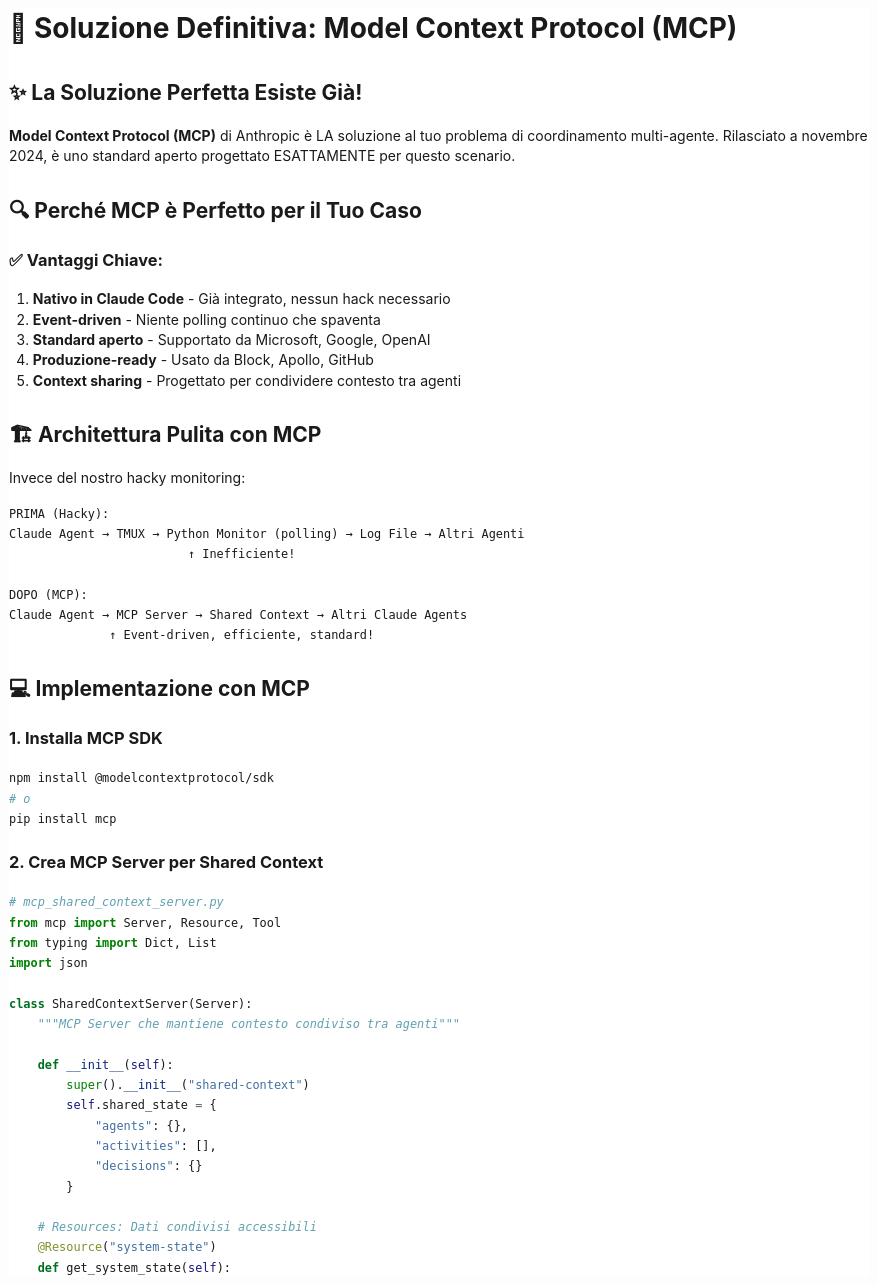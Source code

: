 # 🎯 Soluzione Definitiva: Model Context Protocol (MCP)

## ✨ La Soluzione Perfetta Esiste Già!

**Model Context Protocol (MCP)** di Anthropic è LA soluzione al tuo problema di coordinamento multi-agente. Rilasciato a novembre 2024, è uno standard aperto progettato ESATTAMENTE per questo scenario.

## 🔍 Perché MCP è Perfetto per il Tuo Caso

### ✅ Vantaggi Chiave:
1. **Nativo in Claude Code** - Già integrato, nessun hack necessario
2. **Event-driven** - Niente polling continuo che spaventa
3. **Standard aperto** - Supportato da Microsoft, Google, OpenAI
4. **Produzione-ready** - Usato da Block, Apollo, GitHub
5. **Context sharing** - Progettato per condividere contesto tra agenti

## 🏗️ Architettura Pulita con MCP

Invece del nostro hacky monitoring:

```
PRIMA (Hacky):
Claude Agent → TMUX → Python Monitor (polling) → Log File → Altri Agenti
                         ↑ Inefficiente!

DOPO (MCP):
Claude Agent → MCP Server → Shared Context → Altri Claude Agents
              ↑ Event-driven, efficiente, standard!
```

## 💻 Implementazione con MCP

### 1. Installa MCP SDK
```bash
npm install @modelcontextprotocol/sdk
# o
pip install mcp
```

### 2. Crea MCP Server per Shared Context
```python
# mcp_shared_context_server.py
from mcp import Server, Resource, Tool
from typing import Dict, List
import json

class SharedContextServer(Server):
    """MCP Server che mantiene contesto condiviso tra agenti"""

    def __init__(self):
        super().__init__("shared-context")
        self.shared_state = {
            "agents": {},
            "activities": [],
            "decisions": {}
        }

    # Resources: Dati condivisi accessibili
    @Resource("system-state")
    def get_system_state(self):
```